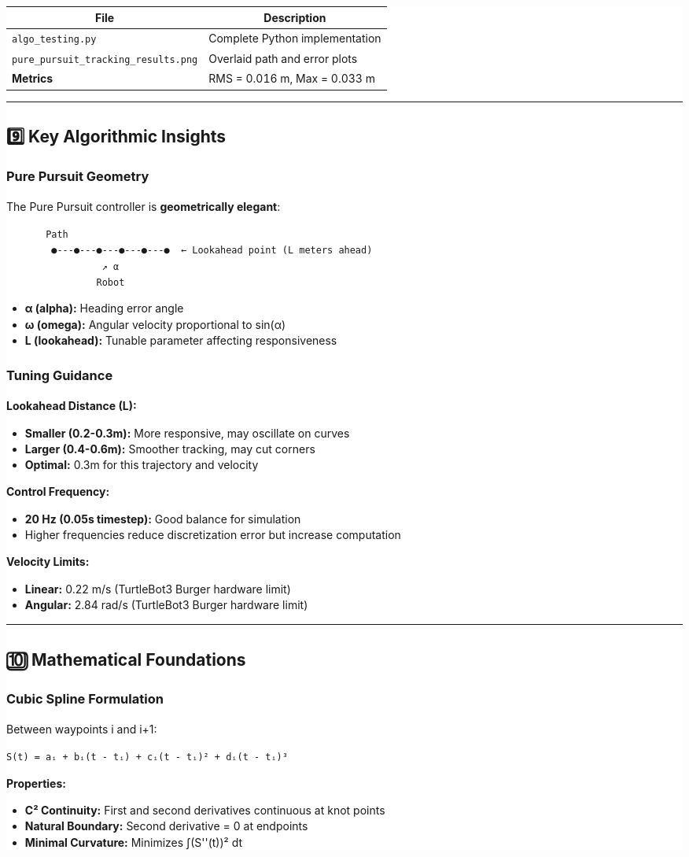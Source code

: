 | File | Description |
|------|-------------|
| `algo_testing.py` | Complete Python implementation |
| `pure_pursuit_tracking_results.png` | Overlaid path and error plots |
| **Metrics** | RMS = 0.016 m, Max = 0.033 m |

---

## 9️⃣ Key Algorithmic Insights

### Pure Pursuit Geometry
The Pure Pursuit controller is **geometrically elegant**:

```
       Path
        ●---●---●---●---●---●  ← Lookahead point (L meters ahead)
                 ↗ α
                Robot
```

- **α (alpha):** Heading error angle
- **ω (omega):** Angular velocity proportional to sin(α)
- **L (lookahead):** Tunable parameter affecting responsiveness

### Tuning Guidance

**Lookahead Distance (L):**
- **Smaller (0.2-0.3m):** More responsive, may oscillate on curves
- **Larger (0.4-0.6m):** Smoother tracking, may cut corners
- **Optimal:** 0.3m for this trajectory and velocity

**Control Frequency:**
- **20 Hz (0.05s timestep):** Good balance for simulation
- Higher frequencies reduce discretization error but increase computation

**Velocity Limits:**
- **Linear:** 0.22 m/s (TurtleBot3 Burger hardware limit)
- **Angular:** 2.84 rad/s (TurtleBot3 Burger hardware limit)

---

## 🔟 Mathematical Foundations

### Cubic Spline Formulation

Between waypoints i and i+1:

```
S(t) = aᵢ + bᵢ(t - tᵢ) + cᵢ(t - tᵢ)² + dᵢ(t - tᵢ)³
```

**Properties:**
- **C² Continuity:** First and second derivatives continuous at knot points
- **Natural Boundary:** Second derivative = 0 at endpoints
- **Minimal Curvature:** Minimizes ∫(S''(t))² dt
